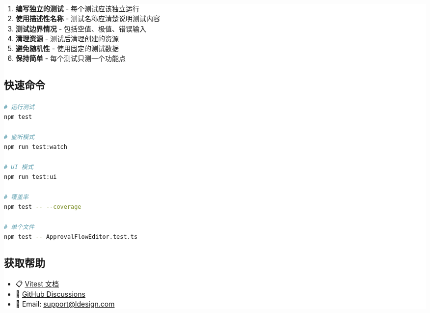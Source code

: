 1. **编写独立的测试** - 每个测试应该独立运行
2. **使用描述性名称** - 测试名称应清楚说明测试内容
3. **测试边界情况** - 包括空值、极值、错误输入
4. **清理资源** - 测试后清理创建的资源
5. **避免随机性** - 使用固定的测试数据
6. **保持简单** - 每个测试只测一个功能点

## 快速命令

```bash
# 运行测试
npm test

# 监听模式
npm run test:watch

# UI 模式
npm run test:ui

# 覆盖率
npm test -- --coverage

# 单个文件
npm test -- ApprovalFlowEditor.test.ts
```

## 获取帮助

- 📋 [Vitest 文档](https://vitest.dev/)
- 💬 [GitHub Discussions](https://github.com/ldesign/approval-flow/discussions)
- 📧 Email: support@ldesign.com
